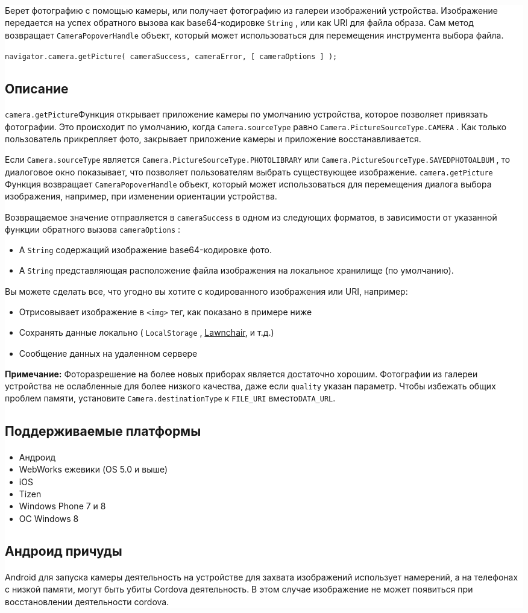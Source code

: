 Берет фотографию с помощью камеры, или получает фотографию из галереи изображений устройства. Изображение передается на успех обратного вызова как base64-кодировке `String` , или как URI для файла образа. Сам метод возвращает `CameraPopoverHandle` объект, который может использоваться для перемещения инструмента выбора файла.

    navigator.camera.getPicture( cameraSuccess, cameraError, [ cameraOptions ] );
    

## Описание

`camera.getPicture`Функция открывает приложение камеры по умолчанию устройства, которое позволяет привязать фотографии. Это происходит по умолчанию, когда `Camera.sourceType` равно `Camera.PictureSourceType.CAMERA` . Как только пользователь прикрепляет фото, закрывает приложение камеры и приложение восстанавливается.

Если `Camera.sourceType` является `Camera.PictureSourceType.PHOTOLIBRARY` или `Camera.PictureSourceType.SAVEDPHOTOALBUM` , то диалоговое окно показывает, что позволяет пользователям выбрать существующее изображение. `camera.getPicture`Функция возвращает `CameraPopoverHandle` объект, который может использоваться для перемещения диалога выбора изображения, например, при изменении ориентации устройства.

Возвращаемое значение отправляется в `cameraSuccess` в одном из следующих форматов, в зависимости от указанной функции обратного вызова `cameraOptions` :

*   A `String` содержащий изображение base64-кодировке фото.

*   A `String` представляющая расположение файла изображения на локальное хранилище (по умолчанию).

Вы можете сделать все, что угодно вы хотите с кодированного изображения или URI, например:

*   Отрисовывает изображение в `<img>` тег, как показано в примере ниже

*   Сохранять данные локально ( `LocalStorage` , [Lawnchair][1], и т.д.)

*   Сообщение данных на удаленном сервере

 [1]: http://brianleroux.github.com/lawnchair/

**Примечание:** Фоторазрешение на более новых приборах является достаточно хорошим. Фотографии из галереи устройства не ослабленные для более низкого качества, даже если `quality` указан параметр. Чтобы избежать общих проблем памяти, установите `Camera.destinationType` к `FILE_URI` вместо`DATA_URL`.

## Поддерживаемые платформы

*   Андроид
*   WebWorks ежевики (OS 5.0 и выше)
*   iOS
*   Tizen
*   Windows Phone 7 и 8
*   ОС Windows 8

## Андроид причуды

Android для запуска камеры деятельность на устройстве для захвата изображений использует намерений, а на телефонах с низкой памяти, могут быть убиты Cordova деятельность. В этом случае изображение не может появиться при восстановлении деятельности cordova.


 [1]: http://msdn.microsoft.com/en-us/library/ff769509%28v=vs.92%29.aspx
 [2]: https://developer.tizen.org/help/topic/org.tizen.help.gs/Creating%20a%20Project.html?path=0_1_1_3#8814682_CreatingaProject-EditingconfigxmlFeatures